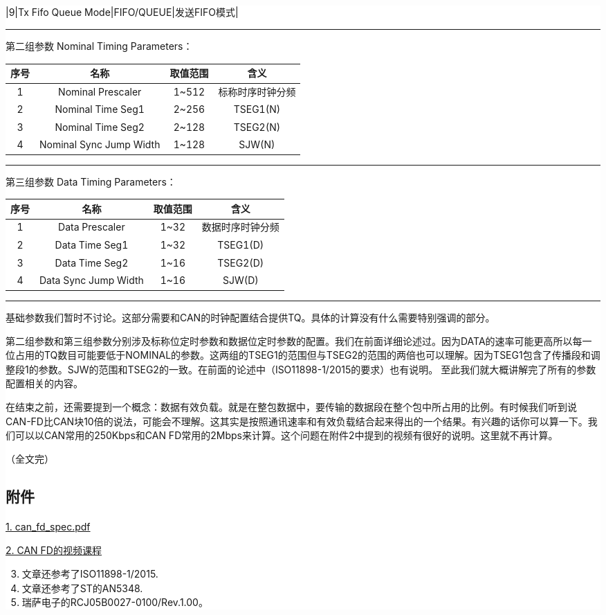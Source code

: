 |9|Tx Fifo Queue Mode|FIFO/QUEUE|发送FIFO模式|

------------------------------------
第二组参数 Nominal Timing Parameters：

|序号| 名称 | 取值范围 | 含义|
|:-:|:---:|:---:|:---:|
|1|Nominal Prescaler|1~512|标称时序时钟分频|
|2|Nominal Time Seg1|2~256|TSEG1(N)|
|3|Nominal Time Seg2|2~128|TSEG2(N)|
|4|Nominal Sync Jump Width|1~128|SJW(N)|


------------------------------------
第三组参数 Data Timing Parameters：

|序号| 名称 | 取值范围 | 含义|
|:-:|:---:|:---:|:---:|
|1|Data Prescaler|1~32|数据时序时钟分频|
|2|Data Time Seg1|1~32|TSEG1(D)|
|3|Data Time Seg2|1~16|TSEG2(D)|
|4|Data Sync Jump Width|1~16|SJW(D)|


------------------------------------

基础参数我们暂时不讨论。这部分需要和CAN的时钟配置结合提供TQ。具体的计算没有什么需要特别强调的部分。

第二组参数和第三组参数分别涉及标称位定时参数和数据位定时参数的配置。我们在前面详细论述过。因为DATA的速率可能更高所以每一位占用的TQ数目可能要低于NOMINAL的参数。这两组的TSEG1的范围但与TSEG2的范围的两倍也可以理解。因为TSEG1包含了传播段和调整段1的参数。SJW的范围和TSEG2的一致。在前面的论述中（ISO11898-1/2015的要求）也有说明。
至此我们就大概讲解完了所有的参数配置相关的内容。

在结束之前，还需要提到一个概念：数据有效负载。就是在整包数据中，要传输的数据段在整个包中所占用的比例。有时候我们听到说CAN-FD比CAN块10倍的说法，可能会不理解。这其实是按照通讯速率和有效负载结合起来得出的一个结果。有兴趣的话你可以算一下。我们可以以CAN常用的250Kbps和CAN FD常用的2Mbps来计算。这个问题在附件2中提到的视频有很好的说明。这里就不再计算。

（全文完）


## 附件

[1. can_fd_spec.pdf](data/attachment/forum/?imageMogr2/auto-orient/strip%7CimageView2/2/w/300 "can_fd_spec.pdf")

[2. CAN FD的视频课程](https://mu.microchip.com/understanding-the-can-fd-protocol-ser3-kr-sc)

3. 文章还参考了ISO11898-1/2015.
4. 文章还参考了ST的AN5348.
5. 瑞萨电子的RCJ05B0027-0100/Rev.1.00。
